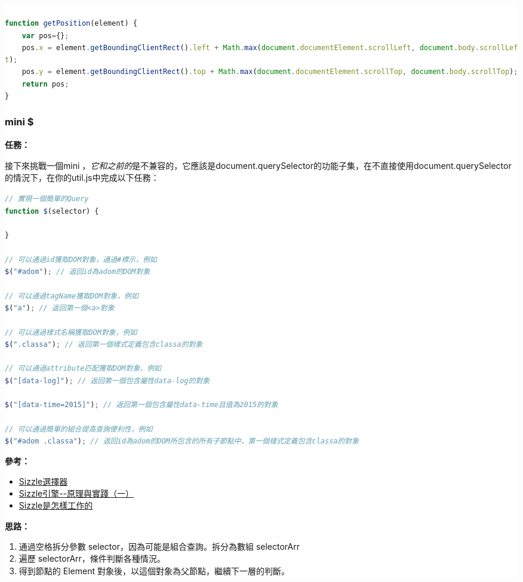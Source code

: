 ```js

function getPosition(element) {
    var pos={};
    pos.x = element.getBoundingClientRect().left + Math.max(document.documentElement.scrollLeft, document.body.scrollLeft);
    pos.y = element.getBoundingClientRect().top + Math.max(document.documentElement.scrollTop, document.body.scrollTop);
    return pos;
}
```

### mini $

**任務：**

接下來挑戰一個mini $，它和之前的$是不兼容的，它應該是document.querySelector的功能子集，在不直接使用document.querySelector的情況下，在你的util.js中完成以下任務：

```js
// 實現一個簡單的Query
function $(selector) {

}

// 可以通過id獲取DOM對象，通過#標示，例如
$("#adom"); // 返回id為adom的DOM對象

// 可以通過tagName獲取DOM對象，例如
$("a"); // 返回第一個<a>對象

// 可以通過樣式名稱獲取DOM對象，例如
$(".classa"); // 返回第一個樣式定義包含classa的對象

// 可以通過attribute匹配獲取DOM對象，例如
$("[data-log]"); // 返回第一個包含屬性data-log的對象

$("[data-time=2015]"); // 返回第一個包含屬性data-time且值為2015的對象

// 可以通過簡單的組合提高查詢便利性，例如
$("#adom .classa"); // 返回id為adom的DOM所包含的所有子節點中，第一個樣式定義包含classa的對象
```

**參考：**

* [Sizzle選擇器](http://www.imooc.com/code/4477)
* [Sizzle引擎--原理與實踐（一）](http://www.cnblogs.com/xesam/archive/2012/02/15/2352466.html)
* [Sizzle是怎樣工作的](http://www.cnblogs.com/rubylouvre/archive/2011/01/24/1942818.html)

**思路：**

1. 通過空格拆分參數 selector，因為可能是組合查詢。拆分為數組 selectorArr
2. 遍歷 selectorArr，條件判斷各種情況。
3. 得到節點的 Element 對象後，以這個對象為父節點，繼續下一層的判斷。

